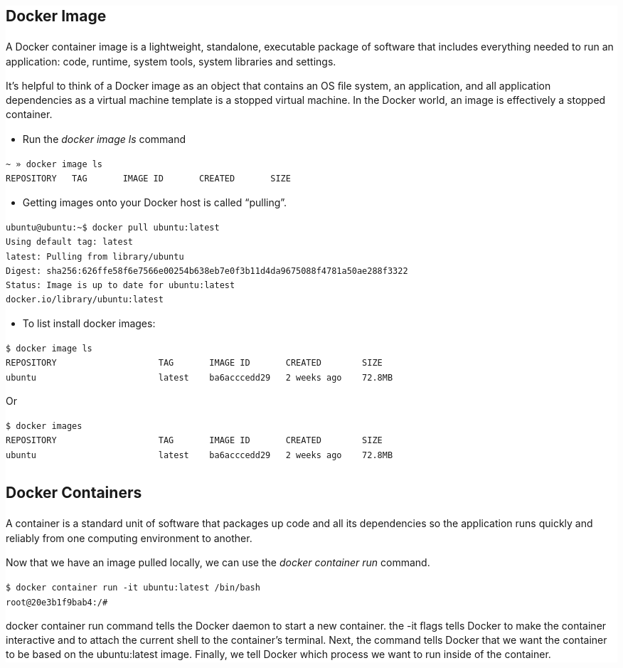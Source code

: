 ## Docker Image

A Docker container image is a lightweight, standalone, executable package of software that includes everything needed to run an application: code, runtime, system tools, system libraries and settings.

It’s helpful to think of a Docker image as an object that contains an OS ﬁle system, an application, and all application dependencies as a virtual machine template is a stopped virtual machine. In the Docker world, an image is effectively a stopped container.

* Run the _docker image ls_ command

```console
~ » docker image ls
REPOSITORY   TAG       IMAGE ID       CREATED       SIZE
```

* Getting images onto your Docker host is called “pulling”.

```console
ubuntu@ubuntu:~$ docker pull ubuntu:latest
Using default tag: latest
latest: Pulling from library/ubuntu
Digest: sha256:626ffe58f6e7566e00254b638eb7e0f3b11d4da9675088f4781a50ae288f3322
Status: Image is up to date for ubuntu:latest
docker.io/library/ubuntu:latest
```

* To list install docker images:

```console
$ docker image ls
REPOSITORY                    TAG       IMAGE ID       CREATED        SIZE
ubuntu                        latest    ba6acccedd29   2 weeks ago    72.8MB
```

Or

```console
$ docker images
REPOSITORY                    TAG       IMAGE ID       CREATED        SIZE
ubuntu                        latest    ba6acccedd29   2 weeks ago    72.8MB
```

## Docker Containers

A container is a standard unit of software that packages up code and all its dependencies so the application runs quickly and reliably from one computing environment to another.

Now that we have an image pulled locally, we can use the _docker container run_ command.

```console
$ docker container run -it ubuntu:latest /bin/bash
root@20e3b1f9bab4:/#
```

docker container run command tells the Docker daemon to start a new container. the -it ﬂags tells Docker to make the container interactive and to attach the current shell to the container’s terminal. Next, the command tells Docker that we want the container to be based on the ubuntu:latest image. Finally, we tell Docker which process we want to run inside of the container.

